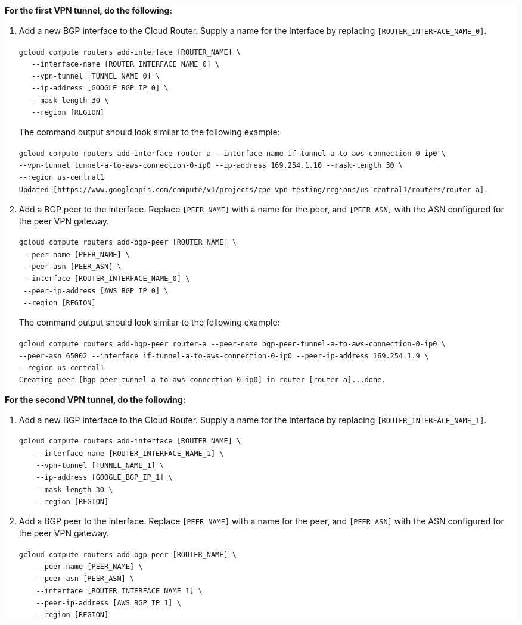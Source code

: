 **For the first VPN tunnel, do the following:**

1.  Add a new BGP interface to the Cloud Router. Supply a name for the interface by replacing `[ROUTER_INTERFACE_NAME_0]`.

        gcloud compute routers add-interface [ROUTER_NAME] \
           --interface-name [ROUTER_INTERFACE_NAME_0] \
           --vpn-tunnel [TUNNEL_NAME_0] \
           --ip-address [GOOGLE_BGP_IP_0] \
           --mask-length 30 \
           --region [REGION]

    The command output should look similar to the following example:

        gcloud compute routers add-interface router-a --interface-name if-tunnel-a-to-aws-connection-0-ip0 \
        --vpn-tunnel tunnel-a-to-aws-connection-0-ip0 --ip-address 169.254.1.10 --mask-length 30 \
        --region us-central1
        Updated [https://www.googleapis.com/compute/v1/projects/cpe-vpn-testing/regions/us-central1/routers/router-a].
         
1.  Add a BGP peer to the interface. Replace `[PEER_NAME]` with a name for the peer, and `[PEER_ASN]` 
    with the ASN configured for the peer VPN gateway.
   
        gcloud compute routers add-bgp-peer [ROUTER_NAME] \
         --peer-name [PEER_NAME] \
         --peer-asn [PEER_ASN] \
         --interface [ROUTER_INTERFACE_NAME_0] \
         --peer-ip-address [AWS_BGP_IP_0] \
         --region [REGION]
       
    The command output should look similar to the following example:

        gcloud compute routers add-bgp-peer router-a --peer-name bgp-peer-tunnel-a-to-aws-connection-0-ip0 \ 
        --peer-asn 65002 --interface if-tunnel-a-to-aws-connection-0-ip0 --peer-ip-address 169.254.1.9 \
        --region us-central1
        Creating peer [bgp-peer-tunnel-a-to-aws-connection-0-ip0] in router [router-a]...done.

**For the second VPN tunnel, do the following:**

1.  Add a new BGP interface to the Cloud Router. Supply a name for the interface by replacing `[ROUTER_INTERFACE_NAME_1]`.
   
        gcloud compute routers add-interface [ROUTER_NAME] \
            --interface-name [ROUTER_INTERFACE_NAME_1] \
            --vpn-tunnel [TUNNEL_NAME_1] \
            --ip-address [GOOGLE_BGP_IP_1] \
            --mask-length 30 \
            --region [REGION]
    
1.  Add a BGP peer to the interface. Replace `[PEER_NAME]` with a name for the peer, and `[PEER_ASN]` with the ASN 
    configured for the peer VPN gateway.
   
        gcloud compute routers add-bgp-peer [ROUTER_NAME] \
            --peer-name [PEER_NAME] \
            --peer-asn [PEER_ASN] \
            --interface [ROUTER_INTERFACE_NAME_1] \
            --peer-ip-address [AWS_BGP_IP_1] \
            --region [REGION]
